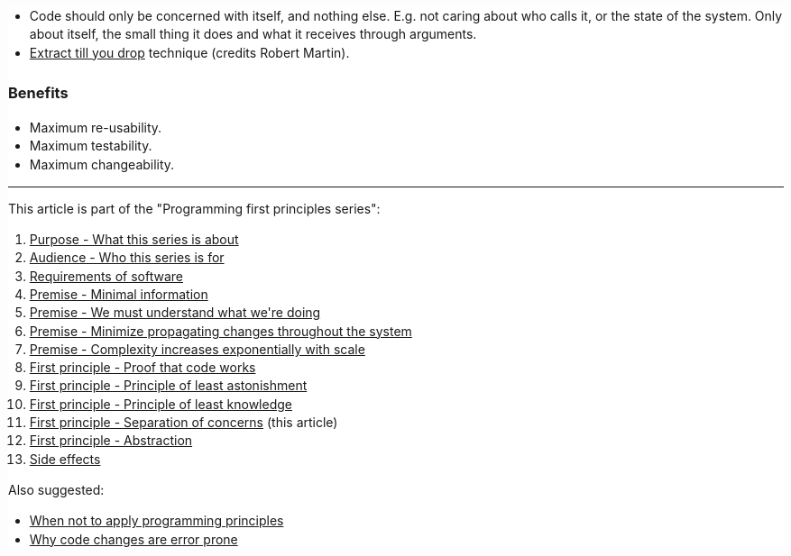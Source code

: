 - Code should only be concerned with itself, and nothing else. E.g. not caring about who calls it, or the state of the system. Only about itself, the small thing it does and what it receives through arguments.
- [Extract till you drop](https://sites.google.com/site/unclebobconsultingllc/one-thing-extract-till-you-drop) technique (credits Robert Martin).

### Benefits

- Maximum re-usability.
- Maximum testability.
- Maximum changeability.

---

This article is part of the "Programming first principles series":

1. [Purpose - What this series is about](/blog/programming-first-principles-purpose-what-this-series-is-about/)
2. [Audience - Who this series is for](/blog/programming-first-principles-audience-who-this-series-is-for/)
3. [Requirements of software](/blog/programming-first-principles-requirements-of-software/)
4. [Premise - Minimal information](/blog/programming-first-principles-premise-minimal-information/)
5. [Premise - We must understand what we're doing](/blog/programming-first-principles-premise-we-must-understand-what-were-doing/)
6. [Premise - Minimize propagating changes throughout the system](/blog/programming-first-principles-premise-minimize-propagating-changes/)
7. [Premise - Complexity increases exponentially with scale](/blog/programming-first-principles-premise-complexity-increases-exponentially-with-scale/)
8. [First principle - Proof that code works](/blog/programming-first-principles-first-principle-proof-that-code-works/)
9. [First principle - Principle of least astonishment](/blog/programming-first-principles-first-principle-principle-of-least-astonishment/)
10. [First principle - Principle of least knowledge](/blog/programming-first-principles-first-principle-principle-of-least-knowledge/)
11. [First principle - Separation of concerns](/blog/programming-first-principles-first-principle-separation-of-concerns/) (this article)
12. [First principle - Abstraction](/blog/programming-first-principles-first-principle-abstraction/)
13. [Side effects](/blog/programming-first-principles-side-effects/)

Also suggested:

- [When not to apply programming principles](/blog/when-not-to-apply-programming-principles/)
- [Why code changes are error prone](/blog/why-code-changes-are-error-prone/)
